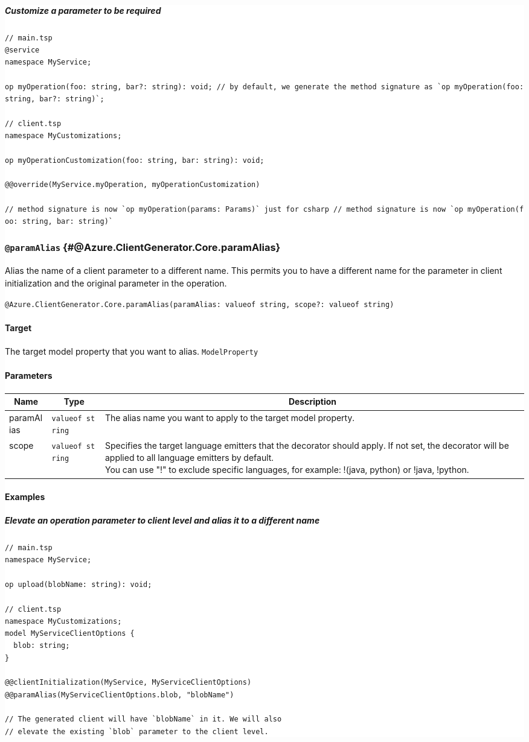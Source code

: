 ##### Customize a parameter to be required

```typespec
// main.tsp
@service
namespace MyService;

op myOperation(foo: string, bar?: string): void; // by default, we generate the method signature as `op myOperation(foo: string, bar?: string)`;

// client.tsp
namespace MyCustomizations;

op myOperationCustomization(foo: string, bar: string): void;

@@override(MyService.myOperation, myOperationCustomization)

// method signature is now `op myOperation(params: Params)` just for csharp // method signature is now `op myOperation(foo: string, bar: string)`
```

### `@paramAlias` {#@Azure.ClientGenerator.Core.paramAlias}

Alias the name of a client parameter to a different name. This permits you to have a different name for the parameter in client initialization and the original parameter in the operation.

```typespec
@Azure.ClientGenerator.Core.paramAlias(paramAlias: valueof string, scope?: valueof string)
```

#### Target

The target model property that you want to alias.
`ModelProperty`

#### Parameters

| Name       | Type             | Description                                                                                                                                                                                                                                                |
| ---------- | ---------------- | ---------------------------------------------------------------------------------------------------------------------------------------------------------------------------------------------------------------------------------------------------------- |
| paramAlias | `valueof string` | The alias name you want to apply to the target model property.                                                                                                                                                                                             |
| scope      | `valueof string` | Specifies the target language emitters that the decorator should apply. If not set, the decorator will be applied to all language emitters by default.<br />You can use "!" to exclude specific languages, for example: !(java, python) or !java, !python. |

#### Examples

##### Elevate an operation parameter to client level and alias it to a different name

```typespec
// main.tsp
namespace MyService;

op upload(blobName: string): void;

// client.tsp
namespace MyCustomizations;
model MyServiceClientOptions {
  blob: string;
}

@@clientInitialization(MyService, MyServiceClientOptions)
@@paramAlias(MyServiceClientOptions.blob, "blobName")

// The generated client will have `blobName` in it. We will also
// elevate the existing `blob` parameter to the client level.
```
